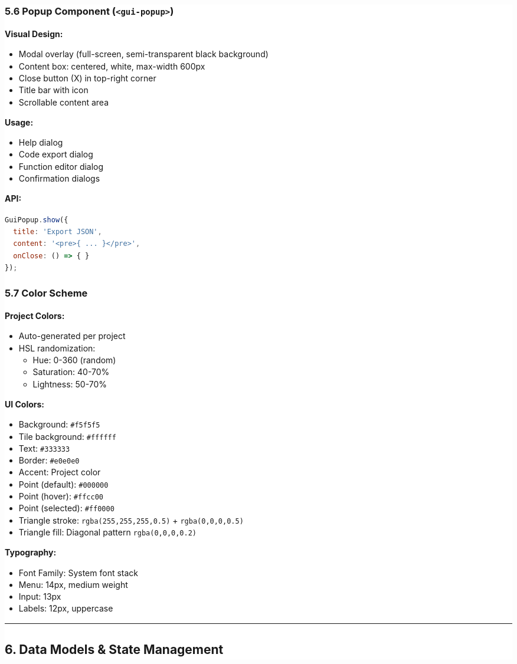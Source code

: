 ### 5.6 Popup Component (`<gui-popup>`)

**Visual Design:**
- Modal overlay (full-screen, semi-transparent black background)
- Content box: centered, white, max-width 600px
- Close button (X) in top-right corner
- Title bar with icon
- Scrollable content area

**Usage:**
- Help dialog
- Code export dialog
- Function editor dialog
- Confirmation dialogs

**API:**
```javascript
GuiPopup.show({
  title: 'Export JSON',
  content: '<pre>{ ... }</pre>',
  onClose: () => { }
});
```

### 5.7 Color Scheme

**Project Colors:**
- Auto-generated per project
- HSL randomization:
  - Hue: 0-360 (random)
  - Saturation: 40-70%
  - Lightness: 50-70%

**UI Colors:**
- Background: `#f5f5f5`
- Tile background: `#ffffff`
- Text: `#333333`
- Border: `#e0e0e0`
- Accent: Project color
- Point (default): `#000000`
- Point (hover): `#ffcc00`
- Point (selected): `#ff0000`
- Triangle stroke: `rgba(255,255,255,0.5)` + `rgba(0,0,0,0.5)`
- Triangle fill: Diagonal pattern `rgba(0,0,0,0.2)`

**Typography:**
- Font Family: System font stack
- Menu: 14px, medium weight
- Input: 13px
- Labels: 12px, uppercase

---

## 6. Data Models & State Management
